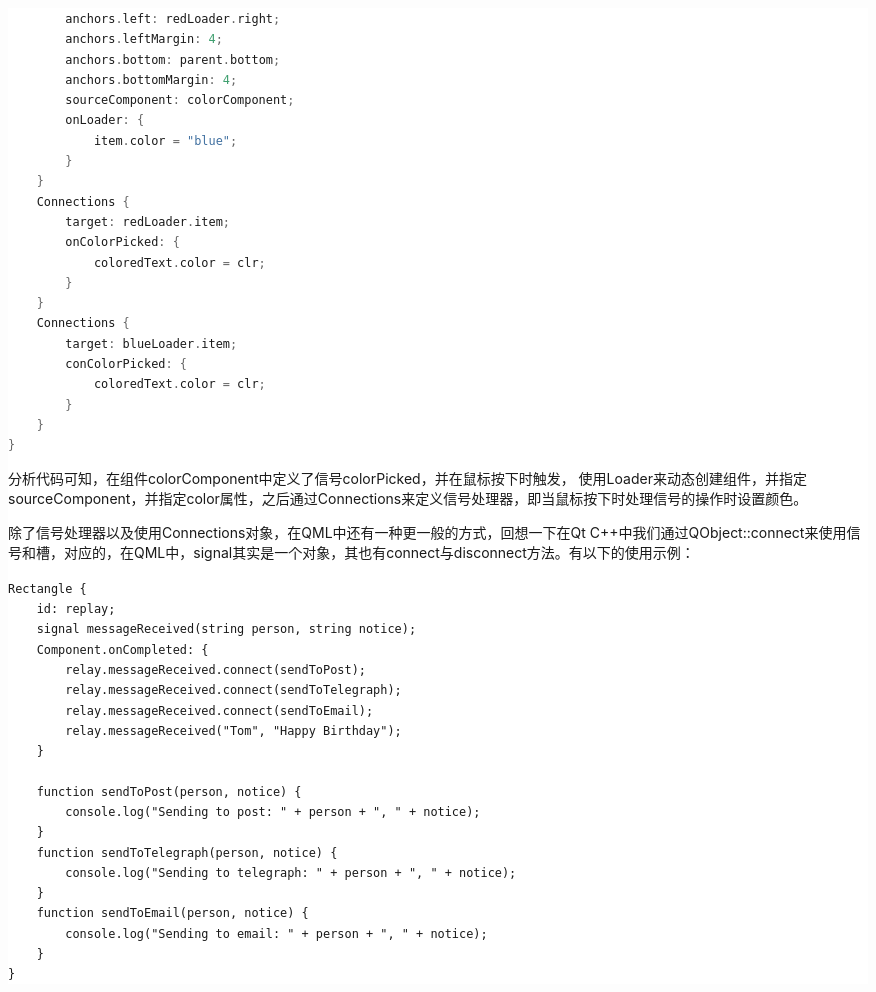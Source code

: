 ```c++
		anchors.left: redLoader.right;
		anchors.leftMargin: 4;
		anchors.bottom: parent.bottom;
		anchors.bottomMargin: 4;
		sourceComponent: colorComponent;
		onLoader: {
			item.color = "blue";
		}
	}
	Connections {
		target: redLoader.item;
		onColorPicked: {
			coloredText.color = clr;
		}
	}
	Connections {
		target: blueLoader.item;
		conColorPicked: {
			coloredText.color = clr;
		}
	}
}
```

分析代码可知，在组件colorComponent中定义了信号colorPicked，并在鼠标按下时触发， 使用Loader来动态创建组件，并指定sourceComponent，并指定color属性，之后通过Connections来定义信号处理器，即当鼠标按下时处理信号的操作时设置颜色。

除了信号处理器以及使用Connections对象，在QML中还有一种更一般的方式，回想一下在Qt C++中我们通过QObject::connect来使用信号和槽，对应的，在QML中，signal其实是一个对象，其也有connect与disconnect方法。有以下的使用示例：

```
Rectangle {
	id: replay;
	signal messageReceived(string person, string notice);
	Component.onCompleted: {
		relay.messageReceived.connect(sendToPost);
		relay.messageReceived.connect(sendToTelegraph);
		relay.messageReceived.connect(sendToEmail);
		relay.messageReceived("Tom", "Happy Birthday");
	}
	
	function sendToPost(person, notice) {
		console.log("Sending to post: " + person + ", " + notice);
	}
	function sendToTelegraph(person, notice) {
		console.log("Sending to telegraph: " + person + ", " + notice);
	}
	function sendToEmail(person, notice) {
		console.log("Sending to email: " + person + ", " + notice);
	}
}
```
